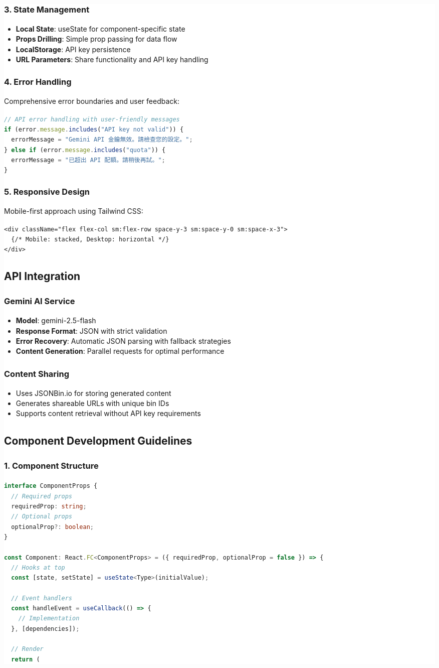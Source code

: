 ### 3. State Management
- **Local State**: useState for component-specific state
- **Props Drilling**: Simple prop passing for data flow
- **LocalStorage**: API key persistence
- **URL Parameters**: Share functionality and API key handling

### 4. Error Handling
Comprehensive error boundaries and user feedback:

```typescript
// API error handling with user-friendly messages
if (error.message.includes("API key not valid")) {
  errorMessage = "Gemini API 金鑰無效。請檢查您的設定。";
} else if (error.message.includes("quota")) {
  errorMessage = "已超出 API 配額。請稍後再試。";
}
```

### 5. Responsive Design
Mobile-first approach using Tailwind CSS:

```tsx
<div className="flex flex-col sm:flex-row space-y-3 sm:space-y-0 sm:space-x-3">
  {/* Mobile: stacked, Desktop: horizontal */}
</div>
```

## API Integration

### Gemini AI Service
- **Model**: gemini-2.5-flash
- **Response Format**: JSON with strict validation
- **Error Recovery**: Automatic JSON parsing with fallback strategies
- **Content Generation**: Parallel requests for optimal performance

### Content Sharing
- Uses JSONBin.io for storing generated content
- Generates shareable URLs with unique bin IDs
- Supports content retrieval without API key requirements

## Component Development Guidelines

### 1. Component Structure
```typescript
interface ComponentProps {
  // Required props
  requiredProp: string;
  // Optional props
  optionalProp?: boolean;
}

const Component: React.FC<ComponentProps> = ({ requiredProp, optionalProp = false }) => {
  // Hooks at top
  const [state, setState] = useState<Type>(initialValue);
  
  // Event handlers
  const handleEvent = useCallback(() => {
    // Implementation
  }, [dependencies]);
  
  // Render
  return (
```